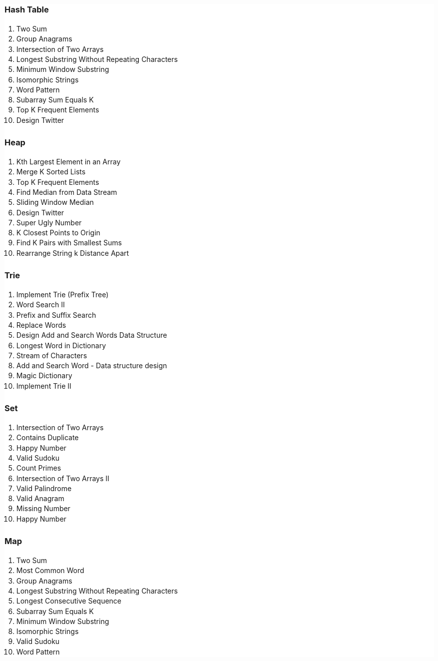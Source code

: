 ### Hash Table
1. Two Sum
2. Group Anagrams
3. Intersection of Two Arrays
4. Longest Substring Without Repeating Characters
5. Minimum Window Substring
6. Isomorphic Strings
7. Word Pattern
8. Subarray Sum Equals K
9. Top K Frequent Elements
10. Design Twitter

### Heap
1. Kth Largest Element in an Array
2. Merge K Sorted Lists
3. Top K Frequent Elements
4. Find Median from Data Stream
5. Sliding Window Median
6. Design Twitter
7. Super Ugly Number
8. K Closest Points to Origin
9. Find K Pairs with Smallest Sums
10. Rearrange String k Distance Apart

### Trie
1. Implement Trie (Prefix Tree)
2. Word Search II
3. Prefix and Suffix Search
4. Replace Words
5. Design Add and Search Words Data Structure
6. Longest Word in Dictionary
7. Stream of Characters
8. Add and Search Word - Data structure design
9. Magic Dictionary
10. Implement Trie II

### Set
1. Intersection of Two Arrays
2. Contains Duplicate
3. Happy Number
4. Valid Sudoku
5. Count Primes
6. Intersection of Two Arrays II
7. Valid Palindrome
8. Valid Anagram
9. Missing Number
10. Happy Number

### Map
1. Two Sum
2. Most Common Word
3. Group Anagrams
4. Longest Substring Without Repeating Characters
5. Longest Consecutive Sequence
6. Subarray Sum Equals K
7. Minimum Window Substring
8. Isomorphic Strings
9. Valid Sudoku
10. Word Pattern
